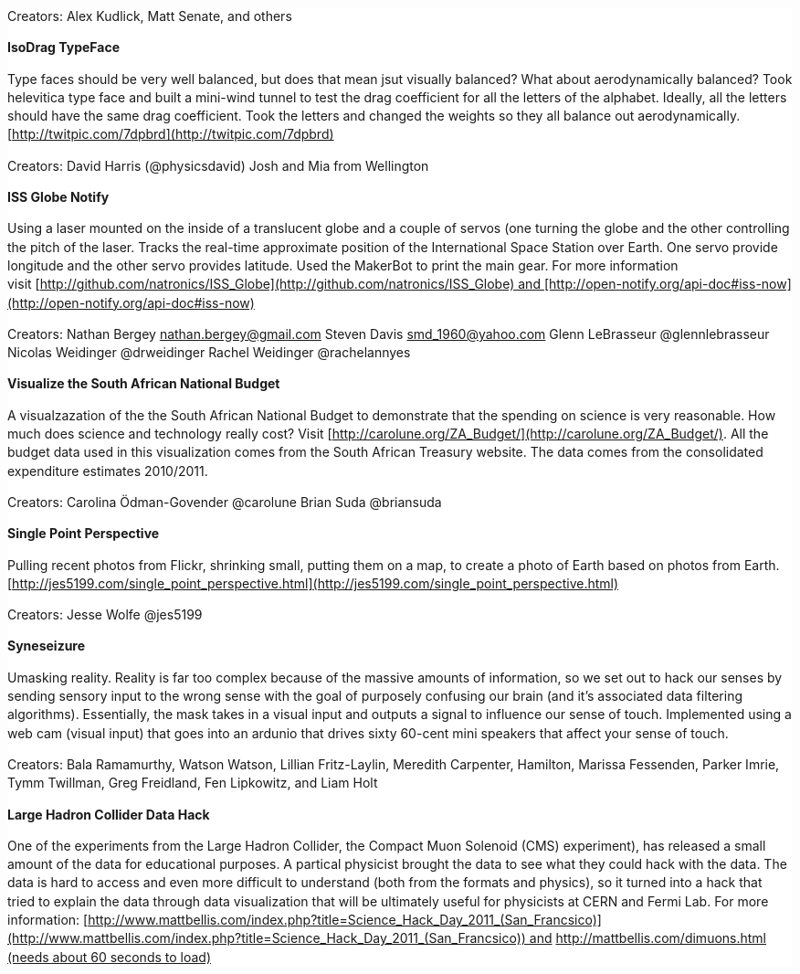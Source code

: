 Creators: Alex Kudlick, Matt Senate, and others

**IsoDrag TypeFace**

Type faces should be very well balanced, but does that mean jsut visually balanced? What about aerodynamically balanced? Took helevitica type face and built a mini-wind tunnel to test the drag coefficient for all the letters of the alphabet. Ideally, all the letters should have the same drag coefficient. Took the letters and changed the weights so they all balance out aerodynamically. [http://twitpic.com/7dpbrd](http://twitpic.com/7dpbrd)

Creators: David Harris (@physicsdavid) Josh and Mia from Wellington

**ISS Globe Notify**

Using a laser mounted on the inside of a translucent globe and a couple of servos (one turning the globe and the other controlling the pitch of the laser. Tracks the real-time approximate position of the International Space Station over Earth. One servo provide longitude and the other servo provides latitude. Used the MakerBot to print the main gear. For more information visit [http://github.com/natronics/ISS_Globe](http://github.com/natronics/ISS_Globe) and [http://open-notify.org/api-doc#iss-now](http://open-notify.org/api-doc#iss-now)

Creators: Nathan Bergey nathan.bergey@gmail.com Steven Davis smd_1960@yahoo.com Glenn LeBrasseur @glennlebrasseur Nicolas Weidinger @drweidinger Rachel Weidinger @rachelannyes

**Visualize the South African National Budget**

A visualzazation of the the South African National Budget to demonstrate that the spending on science is very reasonable. How much does science and technology really cost? Visit [http://carolune.org/ZA_Budget/](http://carolune.org/ZA_Budget/). All the budget data used in this visualization comes from the South African Treasury website. The data comes from the consolidated expenditure estimates 2010/2011.

Creators: Carolina Ödman-Govender @carolune Brian Suda @briansuda

**Single Point Perspective**

Pulling recent photos from Flickr, shrinking small, putting them on a map, to create a photo of Earth based on photos from Earth. [http://jes5199.com/single_point_perspective.html](http://jes5199.com/single_point_perspective.html)

Creators: Jesse Wolfe @jes5199

**Syneseizure**

Umasking reality. Reality is far too complex because of the massive amounts of information, so we set out to hack our senses by sending sensory input to the wrong sense with the goal of purposely confusing our brain (and it’s associated data filtering algorithms). Essentially, the mask takes in a visual input and outputs a signal to influence our sense of touch. Implemented using a web cam (visual input) that goes into an ardunio that drives sixty 60-cent mini speakers that affect your sense of touch.

Creators: Bala Ramamurthy, Watson Watson, Lillian Fritz-Laylin, Meredith Carpenter, Hamilton, Marissa Fessenden, Parker Imrie, Tymm Twillman, Greg Freidland, Fen Lipkowitz, and Liam Holt

**Large Hadron Collider Data Hack**

One of the experiments from the Large Hadron Collider, the Compact Muon Solenoid (CMS) experiment), has released a small amount of the data for educational purposes. A partical physicist brought the data to see what they could hack with the data. The data is hard to access and even more difficult to understand (both from the formats and physics), so it turned into a hack that tried to explain the data through data visualization that will be ultimately useful for physicists at CERN and Fermi Lab. For more information: [http://www.mattbellis.com/index.php?title=Science_Hack_Day_2011_(San_Francsico)](http://www.mattbellis.com/index.php?title=Science_Hack_Day_2011_(San_Francsico)) and
[ http://mattbellis.com/dimuons.html (needs about 60 seconds to load)](http://mattbellis.com/dimuons.html (needs about 60 seconds to load))
